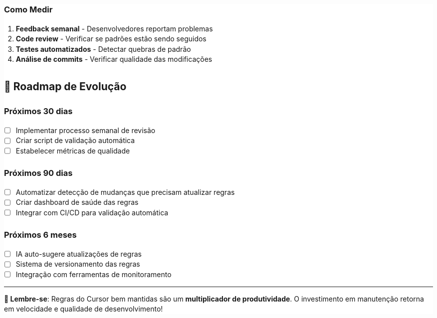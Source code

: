 ### Como Medir
1. **Feedback semanal** - Desenvolvedores reportam problemas
2. **Code review** - Verificar se padrões estão sendo seguidos
3. **Testes automatizados** - Detectar quebras de padrão
4. **Análise de commits** - Verificar qualidade das modificações

## 🚀 Roadmap de Evolução

### Próximos 30 dias
- [ ] Implementar processo semanal de revisão
- [ ] Criar script de validação automática
- [ ] Estabelecer métricas de qualidade

### Próximos 90 dias
- [ ] Automatizar detecção de mudanças que precisam atualizar regras
- [ ] Criar dashboard de saúde das regras
- [ ] Integrar com CI/CD para validação automática

### Próximos 6 meses
- [ ] IA auto-sugere atualizações de regras
- [ ] Sistema de versionamento das regras
- [ ] Integração com ferramentas de monitoramento

---

**🎯 Lembre-se**: Regras do Cursor bem mantidas são um **multiplicador de produtividade**. O investimento em manutenção retorna em velocidade e qualidade de desenvolvimento! 